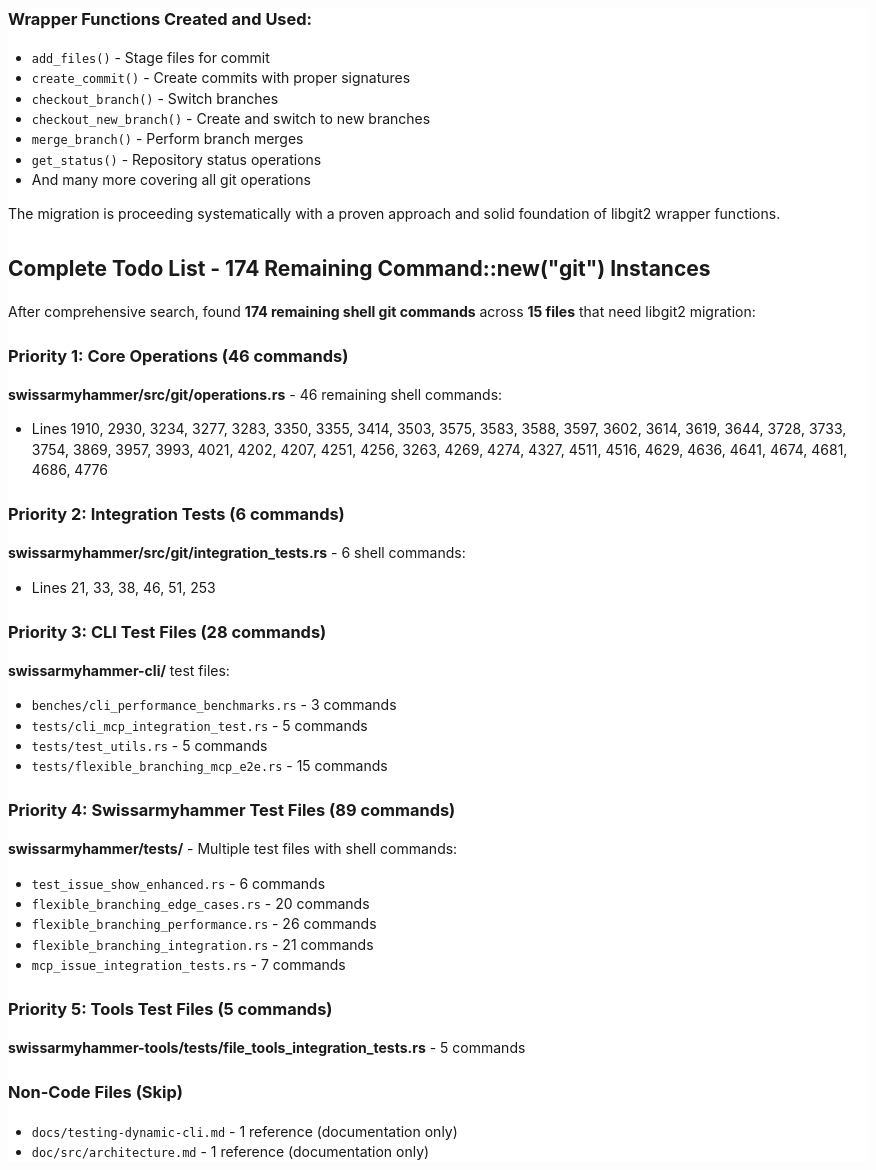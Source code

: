 ### Wrapper Functions Created and Used:
- `add_files()` - Stage files for commit
- `create_commit()` - Create commits with proper signatures
- `checkout_branch()` - Switch branches
- `checkout_new_branch()` - Create and switch to new branches
- `merge_branch()` - Perform branch merges
- `get_status()` - Repository status operations
- And many more covering all git operations

The migration is proceeding systematically with a proven approach and solid foundation of libgit2 wrapper functions.
## Complete Todo List - 174 Remaining Command::new("git") Instances

After comprehensive search, found **174 remaining shell git commands** across **15 files** that need libgit2 migration:

### Priority 1: Core Operations (46 commands)
**swissarmyhammer/src/git/operations.rs** - 46 remaining shell commands:
- Lines 1910, 2930, 3234, 3277, 3283, 3350, 3355, 3414, 3503, 3575, 3583, 3588, 3597, 3602, 3614, 3619, 3644, 3728, 3733, 3754, 3869, 3957, 3993, 4021, 4202, 4207, 4251, 4256, 3263, 4269, 4274, 4327, 4511, 4516, 4629, 4636, 4641, 4674, 4681, 4686, 4776

### Priority 2: Integration Tests (6 commands)  
**swissarmyhammer/src/git/integration_tests.rs** - 6 shell commands:
- Lines 21, 33, 38, 46, 51, 253

### Priority 3: CLI Test Files (28 commands)
**swissarmyhammer-cli/** test files:
- `benches/cli_performance_benchmarks.rs` - 3 commands
- `tests/cli_mcp_integration_test.rs` - 5 commands  
- `tests/test_utils.rs` - 5 commands
- `tests/flexible_branching_mcp_e2e.rs` - 15 commands

### Priority 4: Swissarmyhammer Test Files (89 commands)
**swissarmyhammer/tests/** - Multiple test files with shell commands:
- `test_issue_show_enhanced.rs` - 6 commands
- `flexible_branching_edge_cases.rs` - 20 commands
- `flexible_branching_performance.rs` - 26 commands
- `flexible_branching_integration.rs` - 21 commands
- `mcp_issue_integration_tests.rs` - 7 commands

### Priority 5: Tools Test Files (5 commands)
**swissarmyhammer-tools/tests/file_tools_integration_tests.rs** - 5 commands

### Non-Code Files (Skip)
- `docs/testing-dynamic-cli.md` - 1 reference (documentation only)
- `doc/src/architecture.md` - 1 reference (documentation only)
